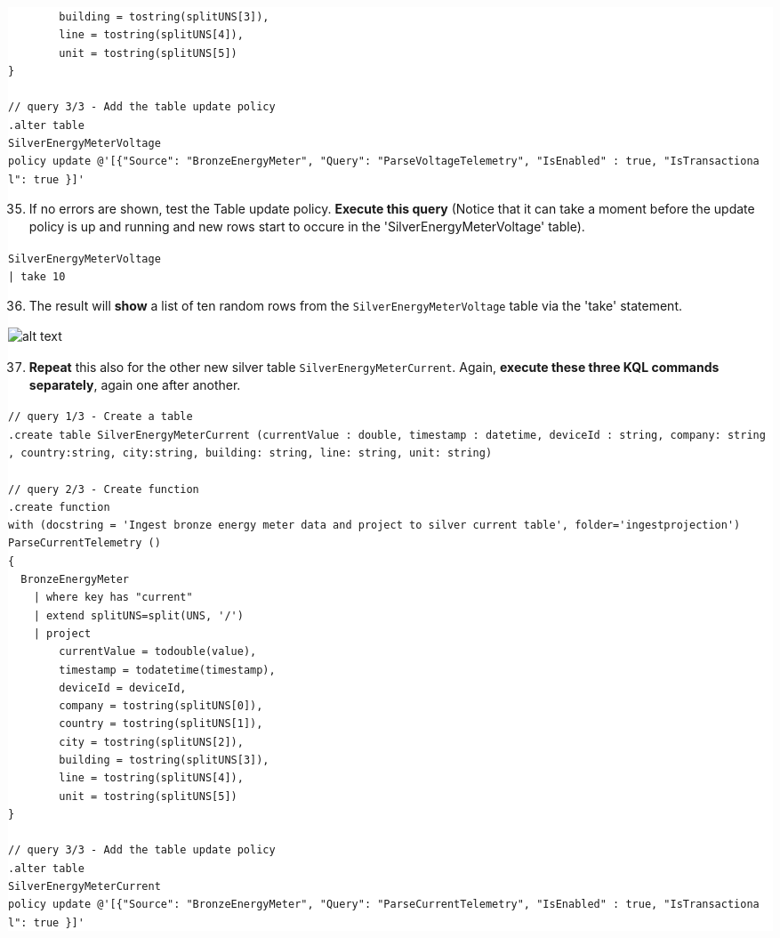 ```
        building = tostring(splitUNS[3]),
        line = tostring(splitUNS[4]),
        unit = tostring(splitUNS[5])
}

// query 3/3 - Add the table update policy
.alter table
SilverEnergyMeterVoltage
policy update @'[{"Source": "BronzeEnergyMeter", "Query": "ParseVoltageTelemetry", "IsEnabled" : true, "IsTransactional": true }]'
```

35. If no errors are shown, test the Table update policy. **Execute this query** (Notice that it can take a moment before the update policy is up and running and new rows start to occure in the 'SilverEnergyMeterVoltage' table).

```
SilverEnergyMeterVoltage
| take 10
```

36. The result will **show** a list of ten random rows from the `SilverEnergyMeterVoltage` table via the 'take' statement.

![alt text](assets/image_task04_step36.png)

37. **Repeat** this also for the other new silver table `SilverEnergyMeterCurrent`. Again, **execute these three KQL commands separately**, again one after another.

```
// query 1/3 - Create a table
.create table SilverEnergyMeterCurrent (currentValue : double, timestamp : datetime, deviceId : string, company: string , country:string, city:string, building: string, line: string, unit: string)

// query 2/3 - Create function
.create function
with (docstring = 'Ingest bronze energy meter data and project to silver current table', folder='ingestprojection')
ParseCurrentTelemetry ()
{
  BronzeEnergyMeter
    | where key has "current"
    | extend splitUNS=split(UNS, '/')
    | project
        currentValue = todouble(value),
        timestamp = todatetime(timestamp),
        deviceId = deviceId,
        company = tostring(splitUNS[0]),
        country = tostring(splitUNS[1]),
        city = tostring(splitUNS[2]),
        building = tostring(splitUNS[3]),
        line = tostring(splitUNS[4]),
        unit = tostring(splitUNS[5])
}

// query 3/3 - Add the table update policy
.alter table
SilverEnergyMeterCurrent
policy update @'[{"Source": "BronzeEnergyMeter", "Query": "ParseCurrentTelemetry", "IsEnabled" : true, "IsTransactional": true }]'
```
